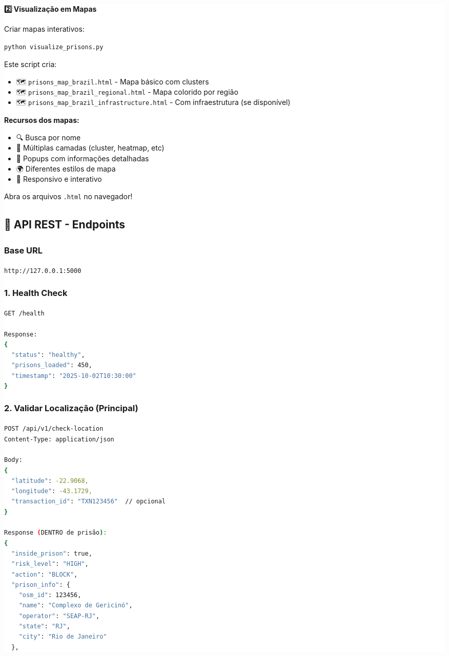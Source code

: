 #### 2️⃣ Visualização em Mapas

Criar mapas interativos:

```bash
python visualize_prisons.py
```

Este script cria:
- 🗺️ `prisons_map_brazil.html` - Mapa básico com clusters
- 🗺️ `prisons_map_brazil_regional.html` - Mapa colorido por região
- 🗺️ `prisons_map_brazil_infrastructure.html` - Com infraestrutura (se disponível)

**Recursos dos mapas:**
- 🔍 Busca por nome
- 🎨 Múltiplas camadas (cluster, heatmap, etc)
- 📍 Popups com informações detalhadas
- 🌍 Diferentes estilos de mapa
- 📱 Responsivo e interativo

Abra os arquivos `.html` no navegador!

## 🔌 API REST - Endpoints

### Base URL
```
http://127.0.0.1:5000
```

### 1. Health Check
```bash
GET /health

Response:
{
  "status": "healthy",
  "prisons_loaded": 450,
  "timestamp": "2025-10-02T10:30:00"
}
```

### 2. Validar Localização (Principal)
```bash
POST /api/v1/check-location
Content-Type: application/json

Body:
{
  "latitude": -22.9068,
  "longitude": -43.1729,
  "transaction_id": "TXN123456"  // opcional
}

Response (DENTRO de prisão):
{
  "inside_prison": true,
  "risk_level": "HIGH",
  "action": "BLOCK",
  "prison_info": {
    "osm_id": 123456,
    "name": "Complexo de Gericinó",
    "operator": "SEAP-RJ",
    "state": "RJ",
    "city": "Rio de Janeiro"
  },
```